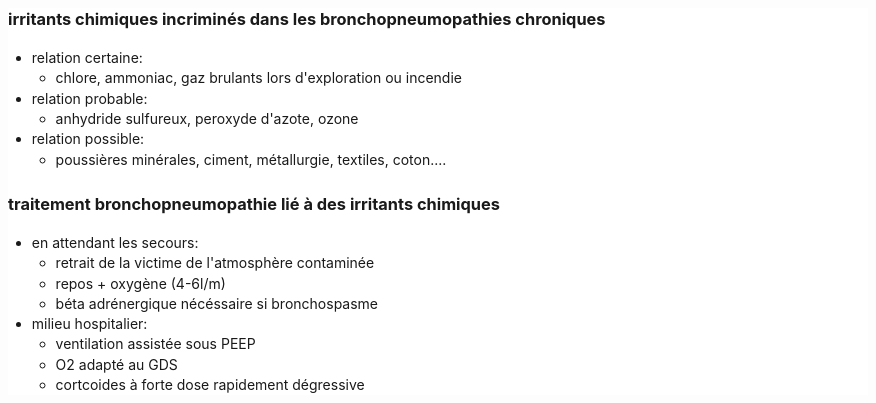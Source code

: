 ### irritants chimiques incriminés dans les bronchopneumopathies chroniques
- relation certaine:
	- chlore, ammoniac, gaz brulants lors d'exploration ou incendie
- relation probable:
	- anhydride sulfureux, peroxyde d'azote, ozone
- relation possible:
	- poussières minérales, ciment, métallurgie, textiles, coton....

### traitement bronchopneumopathie lié à des irritants chimiques
- en attendant les secours:
	- retrait de la victime de l'atmosphère contaminée
	- repos + oxygène (4-6l/m)
	- béta adrénergique nécéssaire si bronchospasme
- milieu hospitalier:
	- ventilation assistée sous PEEP
	- O2 adapté au GDS
	- cortcoides à forte dose rapidement dégressive